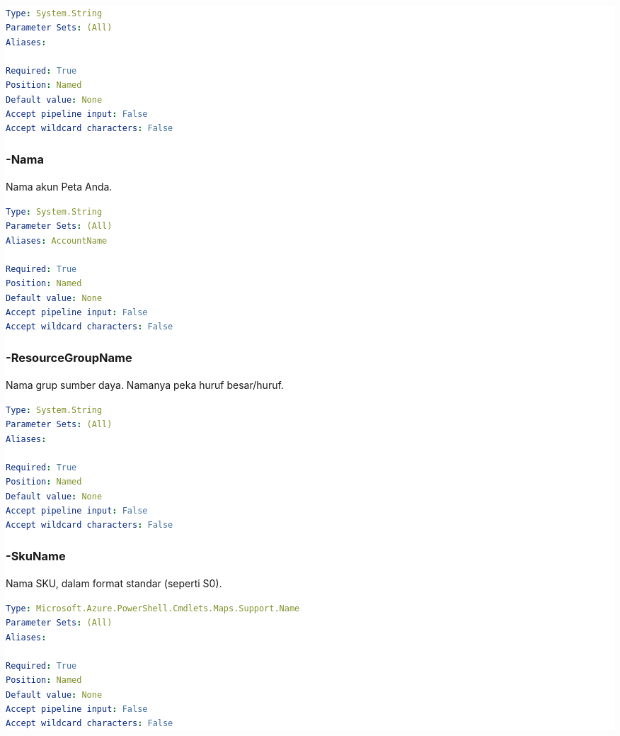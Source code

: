 ```yaml
Type: System.String
Parameter Sets: (All)
Aliases:

Required: True
Position: Named
Default value: None
Accept pipeline input: False
Accept wildcard characters: False
```

### -Nama
Nama akun Peta Anda.

```yaml
Type: System.String
Parameter Sets: (All)
Aliases: AccountName

Required: True
Position: Named
Default value: None
Accept pipeline input: False
Accept wildcard characters: False
```

### -ResourceGroupName
Nama grup sumber daya.
Namanya peka huruf besar/huruf.

```yaml
Type: System.String
Parameter Sets: (All)
Aliases:

Required: True
Position: Named
Default value: None
Accept pipeline input: False
Accept wildcard characters: False
```

### -SkuName
Nama SKU, dalam format standar (seperti S0).

```yaml
Type: Microsoft.Azure.PowerShell.Cmdlets.Maps.Support.Name
Parameter Sets: (All)
Aliases:

Required: True
Position: Named
Default value: None
Accept pipeline input: False
Accept wildcard characters: False
```
